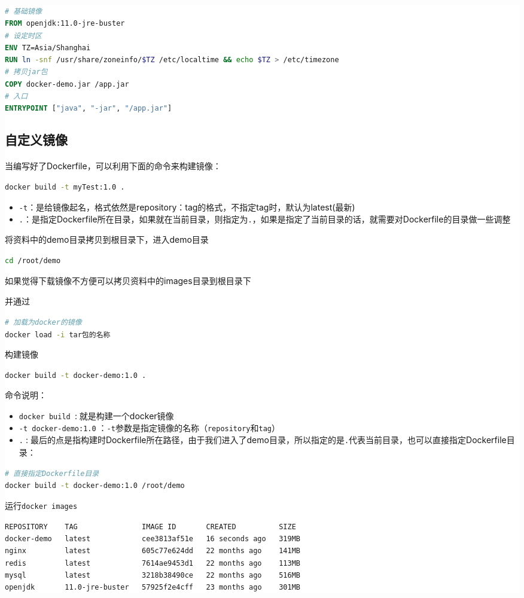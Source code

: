 ```Dockerfile
# 基础镜像
FROM openjdk:11.0-jre-buster
# 设定时区
ENV TZ=Asia/Shanghai
RUN ln -snf /usr/share/zoneinfo/$TZ /etc/localtime && echo $TZ > /etc/timezone
# 拷贝jar包
COPY docker-demo.jar /app.jar
# 入口
ENTRYPOINT ["java", "-jar", "/app.jar"]
```

## 自定义镜像

当编写好了Dockerfile，可以利用下面的命令来构建镜像：

```bash
docker build -t myTest:1.0 .
```

- `-t`：是给镜像起名，格式依然是repository：tag的格式，不指定tag时，默认为latest(最新)
- `.`：是指定Dockerfile所在目录，如果就在当前目录，则指定为`.`，如果是指定了当前目录的话，就需要对Dockerfile的目录做一些调整

将资料中的demo目录拷贝到根目录下，进入demo目录

```bash
cd /root/demo
```

如果觉得下载镜像不方便可以拷贝资料中的images目录到根目录下

并通过

```bash
# 加载为docker的镜像
docker load -i tar包的名称
```

构建镜像

```bash
docker build -t docker-demo:1.0 .
```

命令说明：

- `docker build `: 就是构建一个docker镜像
- `-t docker-demo:1.0` ：`-t`参数是指定镜像的名称（`repository`和`tag`）
- `.` : 最后的点是指构建时Dockerfile所在路径，由于我们进入了demo目录，所以指定的是`.`代表当前目录，也可以直接指定Dockerfile目录：

```bash
# 直接指定Dockerfile目录
docker build -t docker-demo:1.0 /root/demo
```

运行`docker images`

```bash
REPOSITORY    TAG               IMAGE ID       CREATED          SIZE
docker-demo   latest            cee3813af51e   16 seconds ago   319MB
nginx         latest            605c77e624dd   22 months ago    141MB
redis         latest            7614ae9453d1   22 months ago    113MB
mysql         latest            3218b38490ce   22 months ago    516MB
openjdk       11.0-jre-buster   57925f2e4cff   23 months ago    301MB
```
